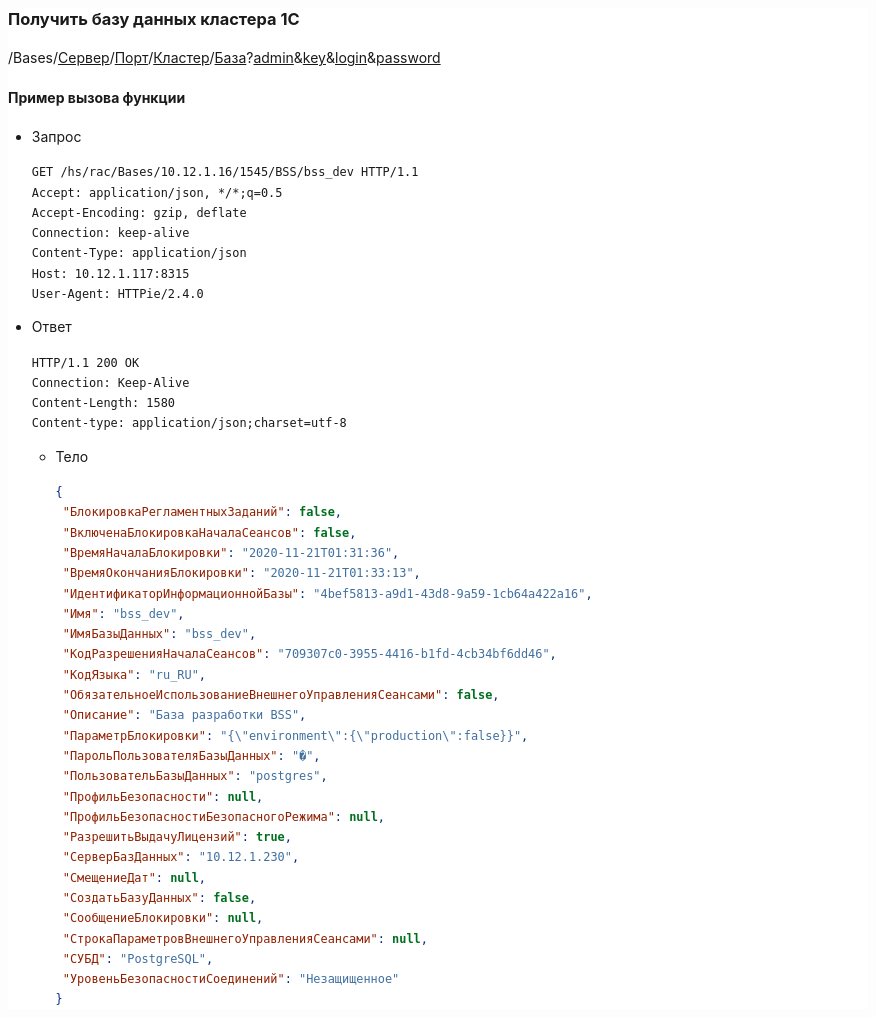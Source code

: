 ### Получить базу данных кластера 1С
/Bases/[Сервер](?highlight=Сервер#Сервер)/[Порт](?highlight=Порт#Порт)/[Кластер](?highlight=Кластер#Кластер)/[База](?highlight=База#База)?[admin](?highlight=admin#admin)&[key](?highlight=key#key)&[login](?highlight=login#login)&[password](?highlight=password#password)

#### Пример вызова функции

- Запрос
  ```http
  GET /hs/rac/Bases/10.12.1.16/1545/BSS/bss_dev HTTP/1.1
  Accept: application/json, */*;q=0.5
  Accept-Encoding: gzip, deflate
  Connection: keep-alive
  Content-Type: application/json
  Host: 10.12.1.117:8315
  User-Agent: HTTPie/2.4.0
  ```

- Ответ
  ```http
  HTTP/1.1 200 OK
  Connection: Keep-Alive
  Content-Length: 1580
  Content-type: application/json;charset=utf-8
  ```

  - Тело
    ```json
    {
     "БлокировкаРегламентныхЗаданий": false,
     "ВключенаБлокировкаНачалаСеансов": false,
     "ВремяНачалаБлокировки": "2020-11-21T01:31:36",
     "ВремяОкончанияБлокировки": "2020-11-21T01:33:13",
     "ИдентификаторИнформационнойБазы": "4bef5813-a9d1-43d8-9a59-1cb64a422a16",
     "Имя": "bss_dev",
     "ИмяБазыДанных": "bss_dev",
     "КодРазрешенияНачалаСеансов": "709307c0-3955-4416-b1fd-4cb34bf6dd46",
     "КодЯзыка": "ru_RU",
     "ОбязательноеИспользованиеВнешнегоУправленияСеансами": false,
     "Описание": "База разработки BSS",
     "ПараметрБлокировки": "{\"environment\":{\"production\":false}}",
     "ПарольПользователяБазыДанных": "�",
     "ПользовательБазыДанных": "postgres",
     "ПрофильБезопасности": null,
     "ПрофильБезопасностиБезопасногоРежима": null,
     "РазрешитьВыдачуЛицензий": true,
     "СерверБазДанных": "10.12.1.230",
     "СмещениеДат": null,
     "СоздатьБазуДанных": false,
     "СообщениеБлокировки": null,
     "СтрокаПараметровВнешнегоУправленияСеансами": null,
     "СУБД": "PostgreSQL",
     "УровеньБезопасностиСоединений": "Незащищенное"
    }
    ```
